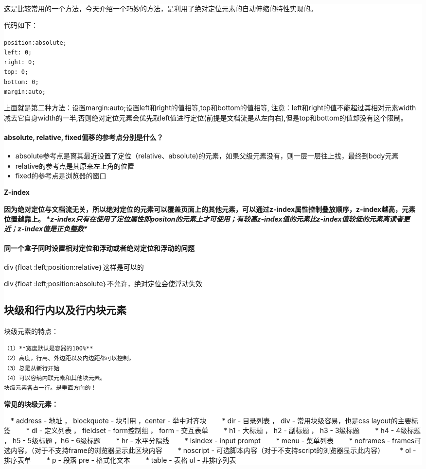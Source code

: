 这是比较常用的一个方法，今天介绍一个巧妙的方法，是利用了绝对定位元素的自动伸缩的特性实现的。

代码如下：

```
position:absolute;
left: 0;
right: 0;
top: 0;
bottom: 0;
margin:auto;
```

上面就是第二种方法：设置margin:auto;设置left和right的值相等,top和bottom的值相等,
注意：left和right的值不能超过其相对元素width减去它自身width的一半,否则绝对定位元素会优先取left值进行定位(前提是文档流是从左向右),但是top和bottom的值却没有这个限制。

#### absolute, relative, fixed偏移的参考点分别是什么？

- absolute参考点是离其最近设置了定位（relative、absolute)的元素，如果父级元素没有，则一层一层往上找，最终到body元素
- relative的参考点是其原来左上角的位置
- fixed的参考点是浏览器的窗口

**Z-index**

**因为绝对定位与文档流无关，所以绝对定位的元素可以覆盖页面上的其他元素，可以通过z-index属性控制叠放顺序，z-index越高，元素位置越靠上。
\**z-index只有在使用了定位属性即positon的元素上才可使用；有较高z-index值的元素比z-index值较低的元素离读者更近；z-index值是正负整数\****

####   同一个盒子同时设置相对定位和浮动或者绝对定位和浮动的问题

div｛float :left;position:relative｝这样是可以的

 div｛float :left;position:absolute｝不允许，绝对定位会使浮动失效

## 块级和行内以及行内块元素

块级元素的特点：

```
（1）**宽度默认是容器的100%**
（2）高度，行高、外边距以及内边距都可以控制。
（3）总是从新行开始
（4）可以容纳内联元素和其他块元素。
块级元素各占一行。是垂直方向的！
```

**常见的块级元素：**

　* address - 地址  ， blockquote - 块引用   ，center - 举中对齐块
　　* dir - 目录列表 ，   div - 常用块级容易，也是css layout的主要标签
　　* dl - 定义列表  ，   fieldset - form控制组   ，  form - 交互表单
　　* h1 - 大标题   ，  h2 - 副标题   ，   h3 - 3级标题
　　* h4 - 4级标题 ，  h5 - 5级标题   ，h6 - 6级标题
　　* hr - 水平分隔线
　　* isindex - input prompt
　　* menu - 菜单列表
　　* noframes - frames可选内容，（对于不支持frame的浏览器显示此区块内容
　　* noscript - 可选脚本内容（对于不支持script的浏览器显示此内容）
　　* ol - 排序表单
　　* p - 段落        pre - 格式化文本
　　* table - 表格            ul - 非排序列表
